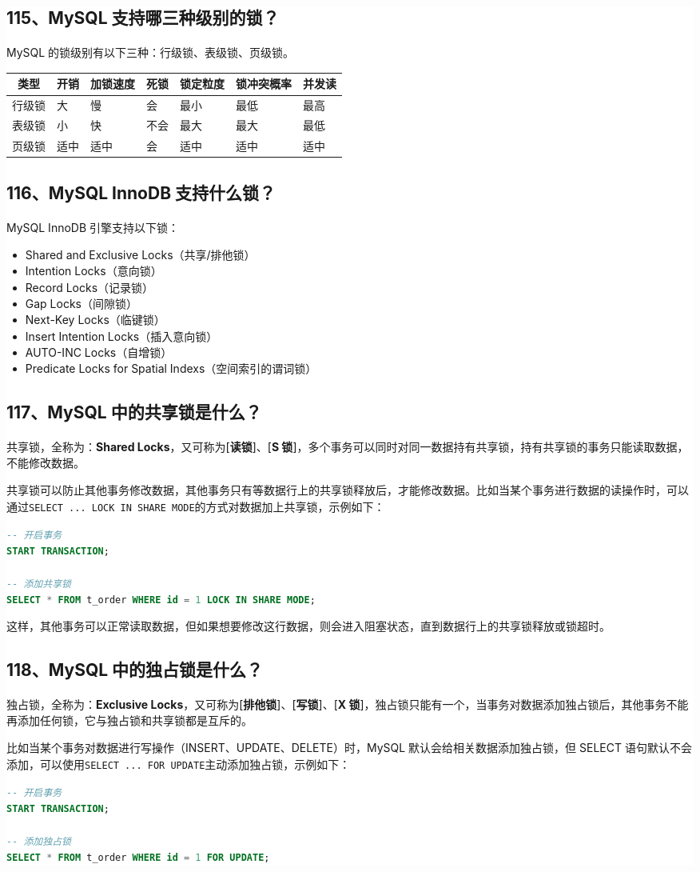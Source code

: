 ## 115、MySQL 支持哪三种级别的锁？

MySQL 的锁级别有以下三种：行级锁、表级锁、页级锁。

| 类型   | 开销 | 加锁速度 | 死锁 | 锁定粒度 | 锁冲突概率 | 并发读 |
| ------ | ---- | -------- | ---- | -------- | ---------- | ------ |
| 行级锁 | 大   | 慢       | 会   | 最小     | 最低       | 最高   |
| 表级锁 | 小   | 快       | 不会 | 最大     | 最大       | 最低   |
| 页级锁 | 适中 | 适中     | 会   | 适中     | 适中       | 适中   |

## 116、MySQL InnoDB 支持什么锁？

MySQL InnoDB 引擎支持以下锁：

- Shared and Exclusive Locks（共享/排他锁）
- Intention Locks（意向锁）
- Record Locks（记录锁）
- Gap Locks（间隙锁）
- Next-Key Locks（临键锁）
- Insert Intention Locks（插入意向锁）
- AUTO-INC Locks（自增锁）
- Predicate Locks for Spatial Indexs（空间索引的谓词锁）

## 117、MySQL 中的共享锁是什么？

共享锁，全称为：**Shared Locks**，又可称为[**读锁**]、[**S 锁**]，多个事务可以同时对同一数据持有共享锁，持有共享锁的事务只能读取数据，不能修改数据。

共享锁可以防止其他事务修改数据，其他事务只有等数据行上的共享锁释放后，才能修改数据。比如当某个事务进行数据的读操作时，可以通过`SELECT ... LOCK IN SHARE MODE`的方式对数据加上共享锁，示例如下：

```sql
-- 开启事务
START TRANSACTION;

-- 添加共享锁
SELECT * FROM t_order WHERE id = 1 LOCK IN SHARE MODE;
```

这样，其他事务可以正常读取数据，但如果想要修改这行数据，则会进入阻塞状态，直到数据行上的共享锁释放或锁超时。

## 118、MySQL 中的独占锁是什么？

独占锁，全称为：**Exclusive Locks**，又可称为[**排他锁**]、[**写锁**]、[**X 锁**]，独占锁只能有一个，当事务对数据添加独占锁后，其他事务不能再添加任何锁，它与独占锁和共享锁都是互斥的。

比如当某个事务对数据进行写操作（INSERT、UPDATE、DELETE）时，MySQL 默认会给相关数据添加独占锁，但 SELECT 语句默认不会添加，可以使用`SELECT ... FOR UPDATE`主动添加独占锁，示例如下：

```sql
-- 开启事务
START TRANSACTION;

-- 添加独占锁
SELECT * FROM t_order WHERE id = 1 FOR UPDATE;
```

